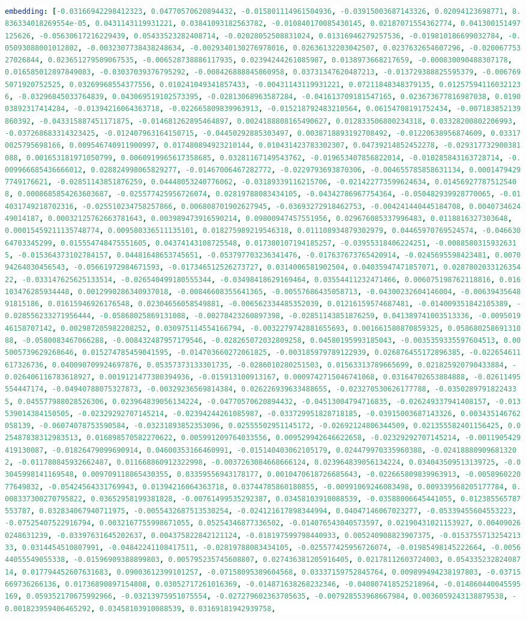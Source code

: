 ```yaml
embedding: [-0.03166942298412323, 0.04770570620894432, -0.015801114961504936, -0.03915003687143326, 0.02094123698771, 8.836334018269554e-05, 0.0431143119931221, 0.03841093182563782, -0.010840170085430145, 0.02187071554362774, 0.041300151497125626, -0.05630617216229439, 0.05433523282408714, -0.02028052508831024, 0.01316946279257536, -0.019810186699032784, -0.05093088001012802, -0.0032307738438248634, -0.0029340130276978016, 0.02636132203042507, 0.0237632654607296, -0.02006775327026844, 0.023651279509067535, -0.006528738886117935, 0.02394244261085987, 0.0138973668217659, -0.000830090488307178, 0.016585012897849083, -0.03037039376795292, -0.008426888845860958, 0.03731347620487213, -0.013729388825595379, -0.0067695071920752525, 0.03269968554377556, 0.010241049341857433, -0.00431143119931221, 0.07211848348379135, 0.012575941160321236, -0.03296845033764839, 0.043069519102573395, -0.02813068963587284, -0.041613709181547165, 0.023673677816987038, 0.019003892317414284, -0.01394216064363718, -0.022665809839963913, -0.015218792483210564, 0.06154708191752434, -0.007183852139860392, -0.043315887451171875, -0.014681262895464897, 0.0024188808165490627, 0.012833506800234318, 0.03328200802206993, -0.037268683314323425, -0.012407963164150715, -0.04450292885303497, 0.0038718893192708492, -0.01220638956874609, 0.033170025795698166, 0.009546740911900997, 0.017480894923210144, 0.010431423783302307, 0.04739214852452278, -0.029317732900381088, 0.001653181971050799, 0.0060919965617358685, 0.03281167149543762, -0.019653407856822014, -0.010285843163728714, -0.009966685436666012, 0.028824998065829277, -0.01467006467282772, -0.0229793693870306, -0.004655785858631134, 0.00014794297749176621, -0.02851143851876259, 0.04448053240776062, -0.03189339116215706, -0.021422773599624634, 0.014569277875125408, 0.0008685854263603687, -0.025577425956726074, 0.02819788083434105, -0.04342786967754364, -0.050482939928770065, -0.014031749218702316, -0.025510234758257866, 0.006808701902627945, -0.03693272918462753, -0.004241440445184708, 0.004073462449014187, 0.00032125762663781643, 0.003989473916590214, 0.09800947457551956, 0.029676085337996483, 0.0118816327303648, 0.00015459211135748774, 0.009580336511135101, 0.018275989219546318, 0.011108934879302979, 0.04465970769524574, -0.04663064703345299, 0.015554748475551605, 0.04374143108725548, 0.017380107194185257, -0.03955318406224251, -0.00885803159326315, -0.015364373102784157, 0.04481648653745651, -0.053797703236341476, -0.017637673765420914, -0.0245695598423481, 0.007094264030456543, -0.05661972984671593, -0.017346512526273727, 0.0314006581902504, 0.04035947471857071, 0.028780203312635422, -0.033147625625133514, -0.026540499180555344, -0.03498418629169464, 0.03554411232471466, 0.006075198762118816, 0.016103476285934448, 0.0012990286340937018, -0.00846608355641365, -0.00557686435058713, -0.04300232604146004, -0.0063943564891815186, 0.01615946926176548, 0.02304656058549881, -0.006562334485352039, 0.01216159574687481, -0.014009351842105389, -0.028556233271956444, -0.05868025869131088, -0.00278423260897398, -0.02851143851876259, 0.041389741003513336, -0.009501946158707142, 0.002987205982208252, 0.030975114554166794, -0.0032279742881655693, 0.001661580870859325, 0.05868025869131088, -0.0580083467066288, -0.008432487957179546, -0.028265072032809258, 0.04580195993185043, -0.0035359335597604513, 0.005005739629268646, 0.015274785459041595, -0.014703660272061825, -0.003185979789122939, 0.026876455172896385, -0.022654611617326736, 0.040090709924697876, 0.05357373133301735, -0.0286010280251503, 0.01563313789665699, 0.021825920790433884, -0.026406116783618927, 0.0019121477380394936, -0.015913100913167, 0.0009742715046741068, 0.03164702653884888, -0.02611495554447174, -0.04940788075327873, -0.00329236569814384, 0.026226939633488655, -0.023270530626177788, -0.03502897918224335, 0.045577988028526306, 0.023964839056134224, -0.04770570620894432, -0.04513004794716835, -0.026249337941408157, -0.013539014384150505, -0.02329292707145214, -0.02394244261085987, -0.033729951828718185, -0.03915003687143326, 0.003435146762058139, -0.06074078753590584, -0.03231893852353096, 0.02555502951145172, -0.02692124806344509, 0.021355582401156425, 0.025487838312983513, 0.016898570582270622, 0.005991209764033556, 0.009529942646622658, -0.02329292707145214, -0.0011905429419130087, -0.01826479099690914, 0.04600353166460991, -0.015140403062105179, 0.024479970335960388, -0.024188809096813202, -0.011780845932662487, 0.011668860912322998, -0.0037263084668666124, 0.023964839056134224, 0.034043509513139725, -0.03045998141169548, 0.009709118865430355, 0.03359556943178177, 0.0010470618726685643, -0.022665809839963913, -0.005896022077649832, -0.05424564331769943, 0.01394216064363718, 0.03744785860180855, -0.00991069246083498, 0.009339568205177784, 0.008337300270795822, 0.03652958199381828, -0.00761499535292387, 0.03458103910088539, -0.03588006645441055, 0.012385565787553787, 0.032834067940711975, -0.0055432687513530254, -0.024121617898344994, 0.04047146067023277, -0.05339455604553223, -0.07525407522916794, 0.0032167755998671055, 0.05254346877336502, -0.014076543040573597, 0.02190431021153927, 0.004090260248631239, -0.03397631645202637, 0.004375822842121124, -0.018197599798440933, 0.005240908823907375, -0.015375571325421333, 0.0314454510807991, -0.04842241108417511, -0.02819788083434105, -0.025577425956726074, -0.01985498145222664, -0.005644055549055338, -0.01596909388899803, 0.005795235745608807, 0.027436381205916405, 0.02178112603724003, 0.05433523282408714, 0.017794452607631683, 0.09003612399101257, -0.07158095389604568, 0.03337159752845764, 0.009899494238197803, -0.03715669736266136, 0.01736890897154808, 0.03052717261016369, -0.014871638268232346, -0.040807418525218964, -0.014860440045595169, 0.059352170675992966, -0.03213975951075554, -0.027279602363705635, -0.007928553968667984, 0.0036059243138879538, -0.001823959406465292, 0.03458103910088539, 0.03169181942939758,
```